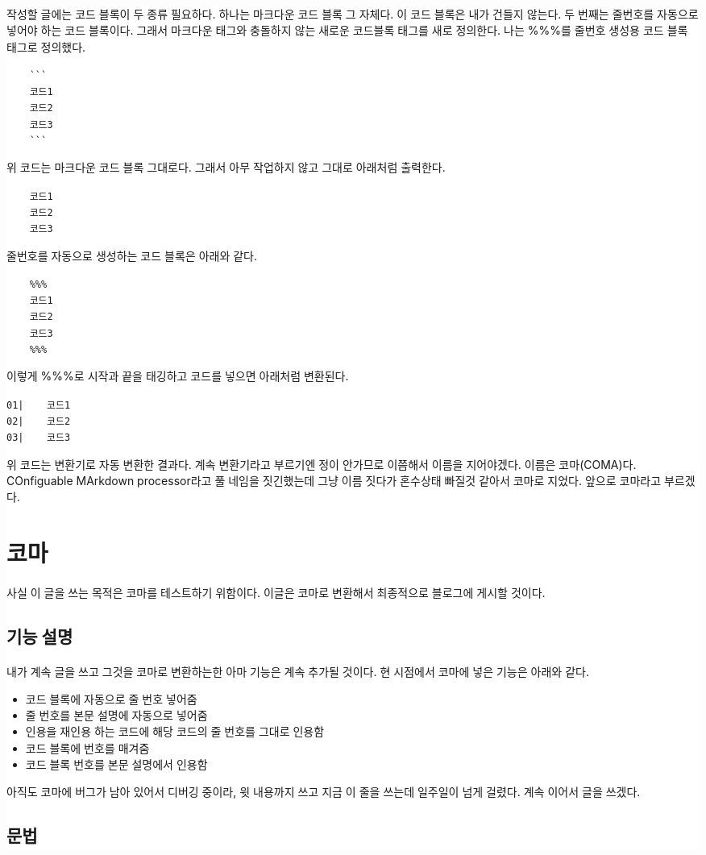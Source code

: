 작성할 글에는 코드 블록이 두 종류 필요하다. 하나는 마크다운 코드 블록 그 자체다. 이 코드 블록은 내가 건들지 않는다. 두 번째는 줄번호를 자동으로 넣어야 하는 코드 블록이다. 그래서 마크다운 태그와 충돌하지 않는 새로운 코드블록 태그를 새로 정의한다. 나는 %%%를 줄번호 생성용 코드 블록 태그로 정의했다.

```
    ```
    코드1
    코드2
    코드3
    ```
```

위 코드는 마크다운 코드 블록 그대로다. 그래서 아무 작업하지 않고 그대로 아래처럼 출력한다.

```
    코드1
    코드2
    코드3
```

줄번호를 자동으로 생성하는 코드 블록은 아래와 같다.

```
    %%%
    코드1
    코드2
    코드3
    %%%
```

이렇게 %%%로 시작과 끝을 태깅하고 코드를 넣으면 아래처럼 변환된다.

```
01|    코드1
02|    코드2
03|    코드3
```

위 코드는 변환기로 자동 변환한 결과다. 계속 변환기라고 부르기엔 정이 안가므로 이쯤해서 이름을 지어야겠다. 이름은 코마(COMA)다. COnfiguable MArkdown processor라고 풀 네임을 짓긴했는데 그냥 이름 짓다가 혼수상태 빠질것 같아서 코마로 지었다. 앞으로 코마라고 부르겠다.

# 코마

사실 이 글을 쓰는 목적은 코마를 테스트하기 위함이다. 이글은 코마로 변환해서 최종적으로 블로그에 게시할 것이다.

## 기능 설명

내가 계속 글을 쓰고 그것을 코마로 변환하는한 아마 기능은 계속 추가될 것이다. 현 시점에서 코마에 넣은 기능은 아래와 같다.

* 코드 블록에 자동으로 줄 번호 넣어줌
* 줄 번호를 본문 설명에 자동으로 넣어줌
* 인용을 재인용 하는 코드에 해당 코드의 줄 번호를 그대로 인용함
* 코드 블록에 번호를 매겨줌
* 코드 블록 번호를 본문 설명에서 인용함

아직도 코마에 버그가 남아 있어서 디버깅 중이라, 윗 내용까지 쓰고 지금 이 줄을 쓰는데 일주일이 넘게 걸렸다. 계속 이어서 글을 쓰겠다.

## 문법
